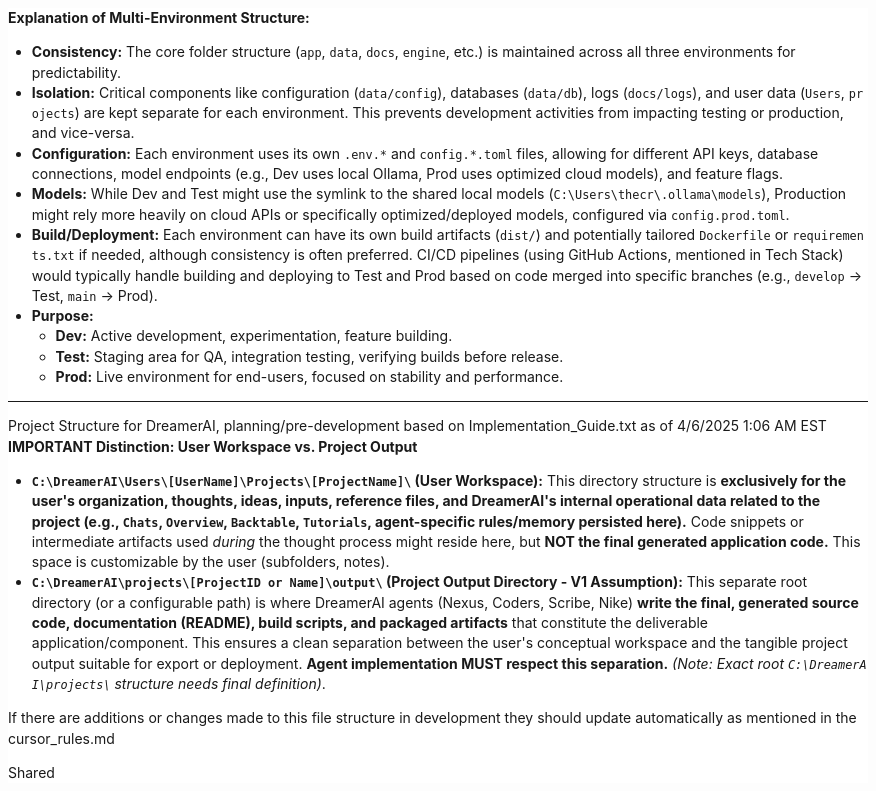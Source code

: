 **Explanation of Multi-Environment Structure:**

*   **Consistency:** The core folder structure (`app`, `data`, `docs`, `engine`, etc.) is maintained across all three environments for predictability.
*   **Isolation:** Critical components like configuration (`data/config`), databases (`data/db`), logs (`docs/logs`), and user data (`Users`, `projects`) are kept separate for each environment. This prevents development activities from impacting testing or production, and vice-versa.
*   **Configuration:** Each environment uses its own `.env.*` and `config.*.toml` files, allowing for different API keys, database connections, model endpoints (e.g., Dev uses local Ollama, Prod uses optimized cloud models), and feature flags.
*   **Models:** While Dev and Test might use the symlink to the shared local models (`C:\Users\thecr\.ollama\models`), Production might rely more heavily on cloud APIs or specifically optimized/deployed models, configured via `config.prod.toml`.
*   **Build/Deployment:** Each environment can have its own build artifacts (`dist/`) and potentially tailored `Dockerfile` or `requirements.txt` if needed, although consistency is often preferred. CI/CD pipelines (using GitHub Actions, mentioned in Tech Stack) would typically handle building and deploying to Test and Prod based on code merged into specific branches (e.g., `develop` -> Test, `main` -> Prod).
*   **Purpose:**
    *   **Dev:** Active development, experimentation, feature building.
    *   **Test:** Staging area for QA, integration testing, verifying builds before release.
    *   **Prod:** Live environment for end-users, focused on stability and performance.





_________________________________________________________________________________________________________________________________________________________________________








Project Structure for DreamerAI, planning/pre-development based on Implementation_Guide.txt as of 4/6/2025 1:06 AM EST
**IMPORTANT Distinction: User Workspace vs. Project Output**

*   **`C:\DreamerAI\Users\[UserName]\Projects\[ProjectName]\` (User Workspace):** This directory structure is **exclusively for the user's organization, thoughts, ideas, inputs, reference files, and DreamerAI's internal operational data related to the project (e.g., `Chats`, `Overview`, `Backtable`, `Tutorials`, agent-specific rules/memory persisted here).** Code snippets or intermediate artifacts used *during* the thought process might reside here, but **NOT the final generated application code.** This space is customizable by the user (subfolders, notes).
*   **`C:\DreamerAI\projects\[ProjectID or Name]\output\` (Project Output Directory - V1 Assumption):** This separate root directory (or a configurable path) is where DreamerAI agents (Nexus, Coders, Scribe, Nike) **write the final, generated source code, documentation (README), build scripts, and packaged artifacts** that constitute the deliverable application/component. This ensures a clean separation between the user's conceptual workspace and the tangible project output suitable for export or deployment. **Agent implementation MUST respect this separation.** *(Note: Exact root `C:\DreamerAI\projects\` structure needs final definition)*.

If there are additions or changes made to this file structure in development they should update automatically as mentioned in the cursor_rules.md


Shared
